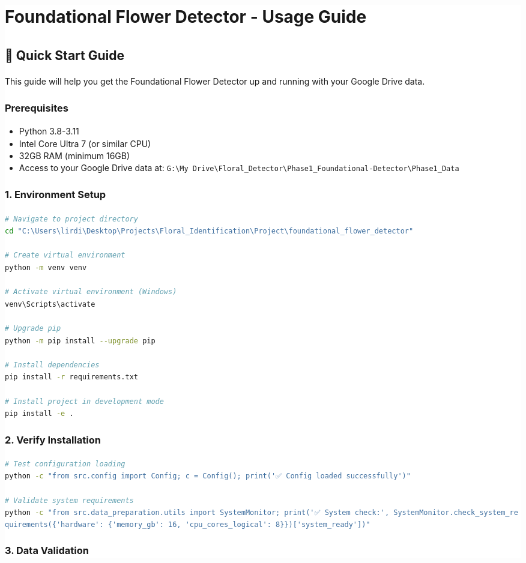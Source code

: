# Foundational Flower Detector - Usage Guide

## 🚀 Quick Start Guide

This guide will help you get the Foundational Flower Detector up and running with your Google Drive data.

### Prerequisites

- Python 3.8-3.11
- Intel Core Ultra 7 (or similar CPU)
- 32GB RAM (minimum 16GB)
- Access to your Google Drive data at: `G:\My Drive\Floral_Detector\Phase1_Foundational-Detector\Phase1_Data`

### 1. Environment Setup

```bash
# Navigate to project directory
cd "C:\Users\lirdi\Desktop\Projects\Floral_Identification\Project\foundational_flower_detector"

# Create virtual environment
python -m venv venv

# Activate virtual environment (Windows)
venv\Scripts\activate

# Upgrade pip
python -m pip install --upgrade pip

# Install dependencies
pip install -r requirements.txt

# Install project in development mode
pip install -e .
```

### 2. Verify Installation

```bash
# Test configuration loading
python -c "from src.config import Config; c = Config(); print('✅ Config loaded successfully')"

# Validate system requirements
python -c "from src.data_preparation.utils import SystemMonitor; print('✅ System check:', SystemMonitor.check_system_requirements({'hardware': {'memory_gb': 16, 'cpu_cores_logical': 8}})['system_ready'])"
```

### 3. Data Validation
